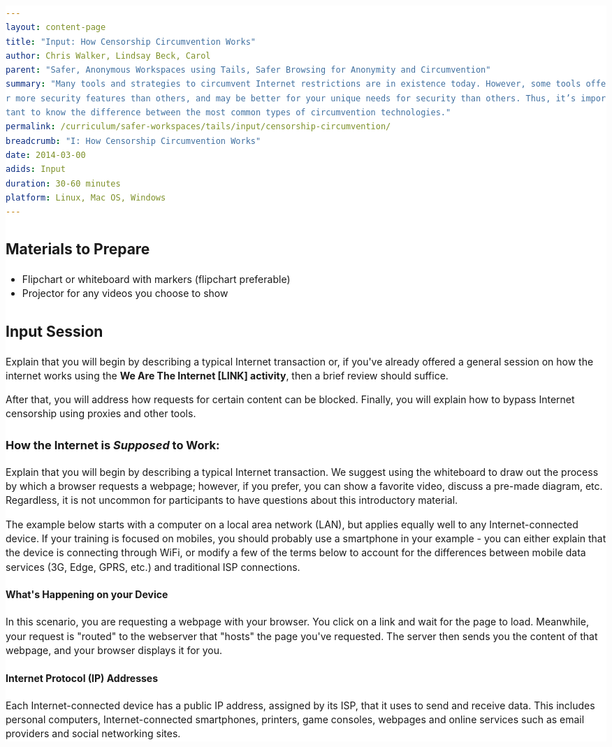 ```yaml
---
layout: content-page
title: "Input: How Censorship Circumvention Works"
author: Chris Walker, Lindsay Beck, Carol
parent: "Safer, Anonymous Workspaces using Tails, Safer Browsing for Anonymity and Circumvention"
summary: "Many tools and strategies to circumvent Internet restrictions are in existence today. However, some tools offer more security features than others, and may be better for your unique needs for security than others. Thus, it’s important to know the difference between the most common types of circumvention technologies."
permalink: /curriculum/safer-workspaces/tails/input/censorship-circumvention/
breadcrumb: "I: How Censorship Circumvention Works"
date: 2014-03-00
adids: Input
duration: 30-60 minutes
platform: Linux, Mac OS, Windows
---
```


## Materials to Prepare ##

- Flipchart or whiteboard with markers (flipchart preferable)
- Projector for any videos you choose to show

## Input Session ##

Explain that you will begin by describing a typical Internet transaction or, if you've already offered a general session on how the internet works using the **We Are The Internet [LINK] activity**, then a brief review should suffice.

After that, you will address how requests for certain content can be blocked. Finally, you will explain how to bypass Internet censorship using proxies and other tools.

### How the Internet is *Supposed* to Work: ###
Explain that you will begin by describing a typical Internet transaction. We suggest using the whiteboard to draw out the process by which a browser requests a webpage; however, if you prefer, you can show a favorite video, discuss a pre-made diagram, etc. Regardless, it is not uncommon for participants to have questions about this introductory material.

The example below starts with a computer on a local area network (LAN), but applies equally well to any Internet-connected device. If your training is focused on mobiles, you should probably use a smartphone in your example - you can either explain that the device is connecting through WiFi, or modify a few of the terms below to account for the differences between mobile data services (3G, Edge, GPRS, etc.) and traditional ISP connections.

#### What's Happening on your Device  ####
In this scenario, you are requesting a webpage with your browser. You click on a link and wait for the page to load. Meanwhile, your request is "routed" to the webserver that "hosts" the page you've requested. The server then sends you the content of that webpage, and your browser displays it for you.

#### Internet Protocol (IP) Addresses  ####
Each Internet-connected device has a public IP address, assigned by its ISP, that it uses to send and receive data. This includes personal computers, Internet-connected smartphones, printers, game consoles, webpages and online services such as email providers and social networking sites.
